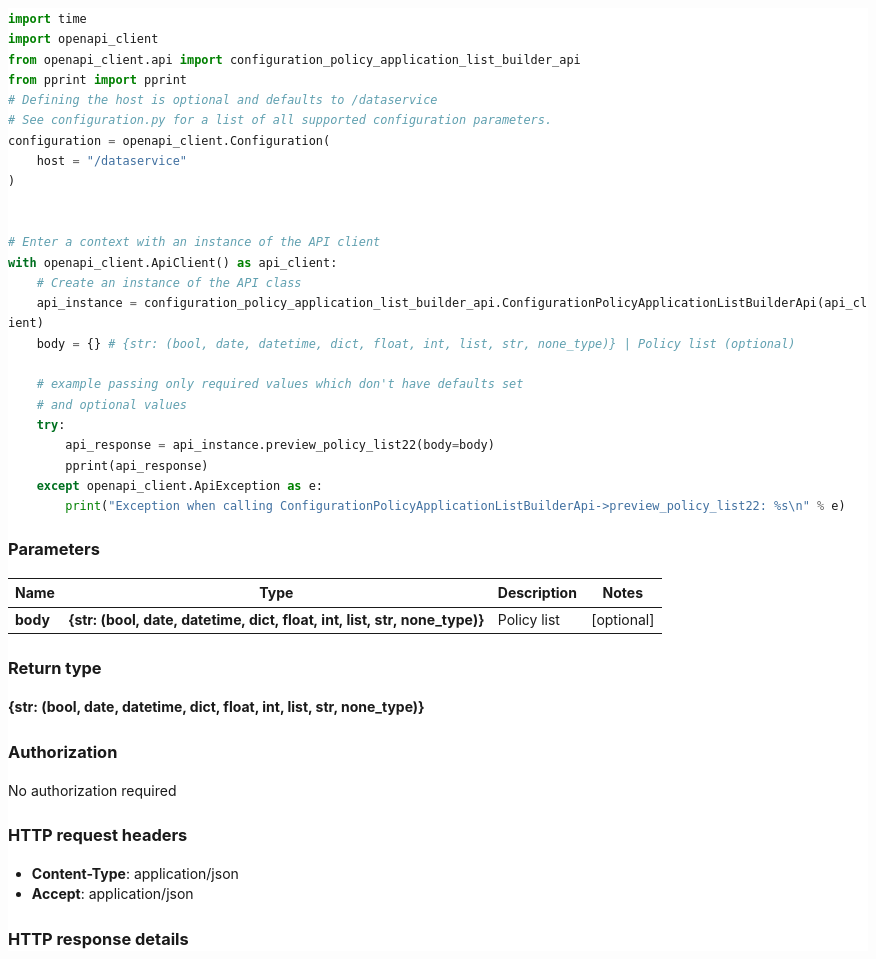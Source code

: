 
```python
import time
import openapi_client
from openapi_client.api import configuration_policy_application_list_builder_api
from pprint import pprint
# Defining the host is optional and defaults to /dataservice
# See configuration.py for a list of all supported configuration parameters.
configuration = openapi_client.Configuration(
    host = "/dataservice"
)


# Enter a context with an instance of the API client
with openapi_client.ApiClient() as api_client:
    # Create an instance of the API class
    api_instance = configuration_policy_application_list_builder_api.ConfigurationPolicyApplicationListBuilderApi(api_client)
    body = {} # {str: (bool, date, datetime, dict, float, int, list, str, none_type)} | Policy list (optional)

    # example passing only required values which don't have defaults set
    # and optional values
    try:
        api_response = api_instance.preview_policy_list22(body=body)
        pprint(api_response)
    except openapi_client.ApiException as e:
        print("Exception when calling ConfigurationPolicyApplicationListBuilderApi->preview_policy_list22: %s\n" % e)
```


### Parameters

Name | Type | Description  | Notes
------------- | ------------- | ------------- | -------------
 **body** | **{str: (bool, date, datetime, dict, float, int, list, str, none_type)}**| Policy list | [optional]

### Return type

**{str: (bool, date, datetime, dict, float, int, list, str, none_type)}**

### Authorization

No authorization required

### HTTP request headers

 - **Content-Type**: application/json
 - **Accept**: application/json


### HTTP response details
